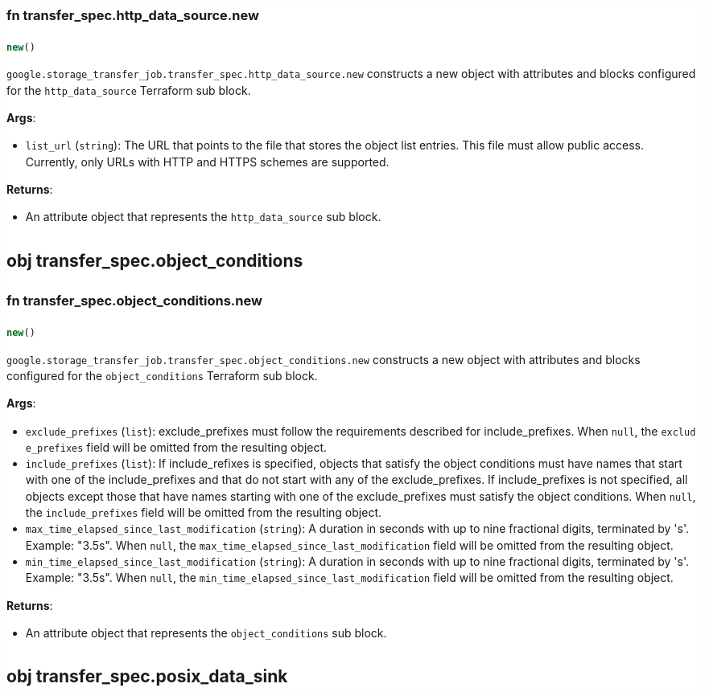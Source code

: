 ### fn transfer_spec.http_data_source.new

```ts
new()
```


`google.storage_transfer_job.transfer_spec.http_data_source.new` constructs a new object with attributes and blocks configured for the `http_data_source`
Terraform sub block.



**Args**:
  - `list_url` (`string`): The URL that points to the file that stores the object list entries. This file must allow public access. Currently, only URLs with HTTP and HTTPS schemes are supported.

**Returns**:
  - An attribute object that represents the `http_data_source` sub block.


## obj transfer_spec.object_conditions



### fn transfer_spec.object_conditions.new

```ts
new()
```


`google.storage_transfer_job.transfer_spec.object_conditions.new` constructs a new object with attributes and blocks configured for the `object_conditions`
Terraform sub block.



**Args**:
  - `exclude_prefixes` (`list`): exclude_prefixes must follow the requirements described for include_prefixes. When `null`, the `exclude_prefixes` field will be omitted from the resulting object.
  - `include_prefixes` (`list`): If include_refixes is specified, objects that satisfy the object conditions must have names that start with one of the include_prefixes and that do not start with any of the exclude_prefixes. If include_prefixes is not specified, all objects except those that have names starting with one of the exclude_prefixes must satisfy the object conditions. When `null`, the `include_prefixes` field will be omitted from the resulting object.
  - `max_time_elapsed_since_last_modification` (`string`): A duration in seconds with up to nine fractional digits, terminated by &#39;s&#39;. Example: &#34;3.5s&#34;. When `null`, the `max_time_elapsed_since_last_modification` field will be omitted from the resulting object.
  - `min_time_elapsed_since_last_modification` (`string`): A duration in seconds with up to nine fractional digits, terminated by &#39;s&#39;. Example: &#34;3.5s&#34;. When `null`, the `min_time_elapsed_since_last_modification` field will be omitted from the resulting object.

**Returns**:
  - An attribute object that represents the `object_conditions` sub block.


## obj transfer_spec.posix_data_sink
